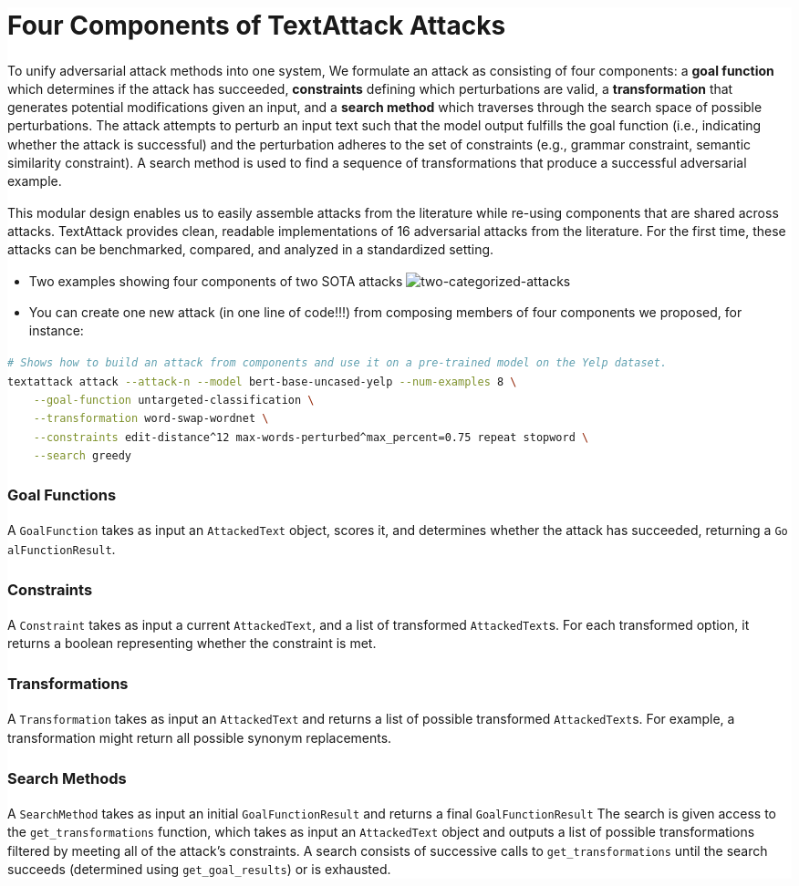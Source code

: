 # Four Components of TextAttack Attacks

To unify adversarial attack methods into one system, We formulate an attack as consisting of four components: a **goal function** which determines if the attack has succeeded, **constraints** defining which perturbations are valid, a **transformation** that generates potential modifications given an input, and a **search method** which traverses through the search space of possible perturbations. The attack attempts to perturb an input text such that the model output fulfills the goal function (i.e., indicating whether the attack is successful) and the perturbation adheres to the set of constraints (e.g., grammar constraint, semantic similarity constraint). A search method is used to find a sequence of transformations that produce a successful adversarial example.

This modular design enables us to easily assemble attacks from the literature while re-using components that are shared across attacks. TextAttack provides clean, readable implementations of 16 adversarial attacks from the literature. For the first time, these attacks can be benchmarked, compared, and analyzed in a standardized setting.

- Two examples showing four components of two SOTA attacks
  ![two-categorized-attacks](/_static/imgs/intro/01-categorized-attacks.png)

- You can create one new attack (in one line of code!!!) from composing members of four components we proposed, for instance:

```bash
# Shows how to build an attack from components and use it on a pre-trained model on the Yelp dataset.
textattack attack --attack-n --model bert-base-uncased-yelp --num-examples 8 \
    --goal-function untargeted-classification \
    --transformation word-swap-wordnet \
    --constraints edit-distance^12 max-words-perturbed^max_percent=0.75 repeat stopword \
    --search greedy
```

### Goal Functions

A `GoalFunction` takes as input an `AttackedText` object, scores it, and determines whether the attack has succeeded, returning a `GoalFunctionResult`.

### Constraints

A `Constraint` takes as input a current `AttackedText`, and a list of transformed `AttackedText`s. For each transformed option, it returns a boolean representing whether the constraint is met.

### Transformations

A `Transformation` takes as input an `AttackedText` and returns a list of possible transformed `AttackedText`s. For example, a transformation might return all possible synonym replacements.

### Search Methods

A `SearchMethod` takes as input an initial `GoalFunctionResult` and returns a final `GoalFunctionResult` The search is given access to the `get_transformations` function, which takes as input an `AttackedText` object and outputs a list of possible transformations filtered by meeting all of the attack’s constraints. A search consists of successive calls to `get_transformations` until the search succeeds (determined using `get_goal_results`) or is exhausted.

